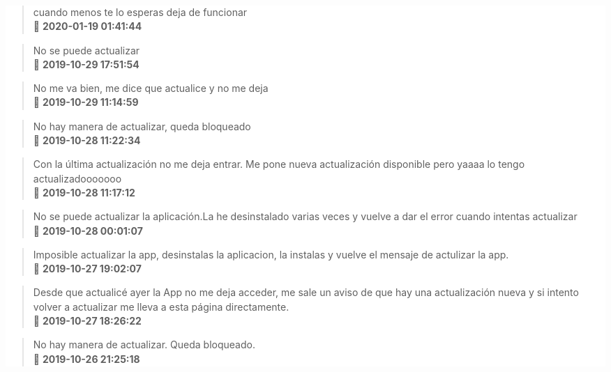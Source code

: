 > cuando menos te lo esperas deja de funcionar<br> :date: __2020-01-19 01:41:44__

> No se puede actualizar<br> :date: __2019-10-29 17:51:54__

> No me va bien, me dice que actualice y no me deja<br> :date: __2019-10-29 11:14:59__

> No hay manera de actualizar, queda bloqueado<br> :date: __2019-10-28 11:22:34__

> Con la última actualización no me deja entrar. Me pone nueva actualización disponible pero yaaaa lo tengo actualizadooooooo<br> :date: __2019-10-28 11:17:12__

> No se puede actualizar la aplicación.La he desinstalado varias veces y vuelve a dar el error cuando intentas actualizar<br> :date: __2019-10-28 00:01:07__

> Imposible actualizar la app, desinstalas la aplicacion, la instalas y vuelve el mensaje de actulizar la app.<br> :date: __2019-10-27 19:02:07__

> Desde que actualicé ayer la App no me deja acceder, me sale un aviso de que hay una actualización nueva y si intento volver a actualizar me lleva a esta página directamente.<br> :date: __2019-10-27 18:26:22__

> No hay manera de actualizar. Queda bloqueado.<br> :date: __2019-10-26 21:25:18__


